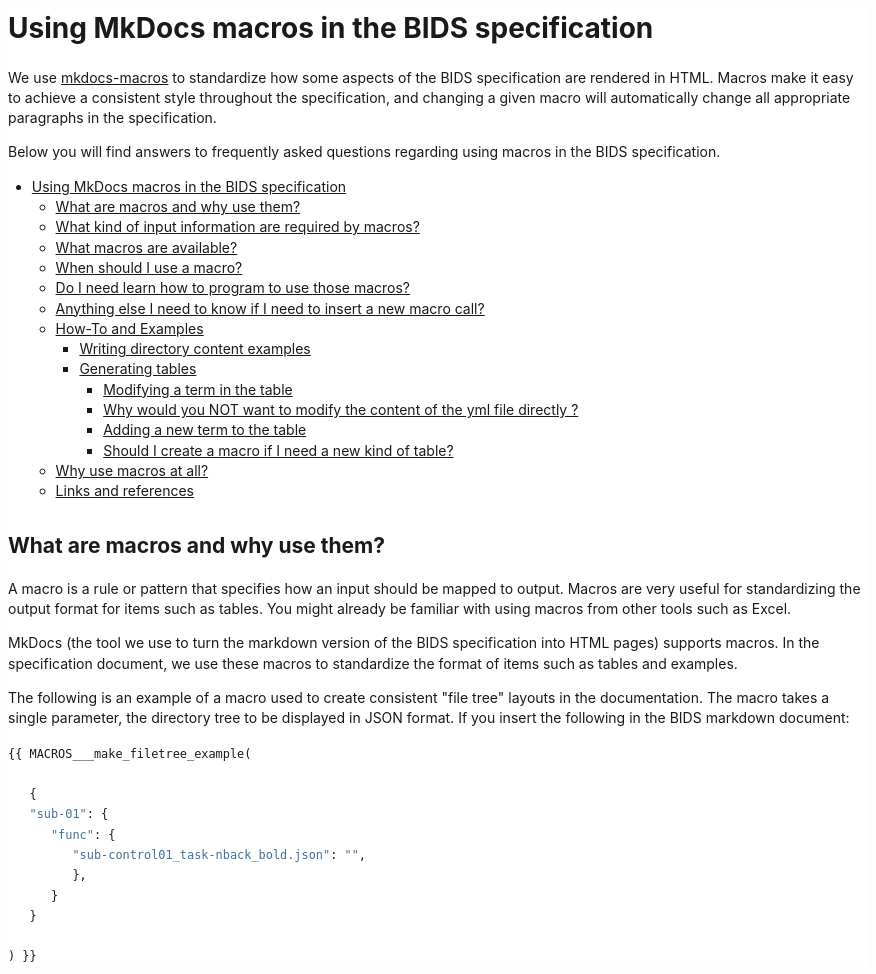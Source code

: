 # Using MkDocs macros in the BIDS specification

We use [mkdocs-macros](https://mkdocs-macros-plugin.readthedocs.io/en/latest/)
to standardize how some aspects of the BIDS specification are rendered in HTML.
Macros make it easy to achieve a consistent style throughout the specification,
and changing a given macro will automatically change all appropriate paragraphs
in the specification.

Below you will find answers to frequently asked questions regarding using macros
in the BIDS specification.

- [Using MkDocs macros in the BIDS specification](#using-mkdocs-macros-in-the-bids-specification)
   - [What are macros and why use them?](#what-are-macros-and-why-use-them)
   - [What kind of input information are required by macros?](#what-kind-of-input-information-are-required-by-macros)
   - [What macros are available?](#what-macros-are-available)
   - [When should I use a macro?](#when-should-i-use-a-macro)
   - [Do I need learn how to program to use those macros?](#do-i-need-learn-how-to-program-to-use-those-macros)
   - [Anything else I need to know if I need to insert a new macro call?](#anything-else-i-need-to-know-if-i-need-to-insert-a-new-macro-call)
   - [How-To and Examples](#how-to-and-examples)
      - [Writing directory content examples](#writing-directory-content-examples)
      - [Generating tables](#generating-tables)
         - [Modifying a term in the table](#modifying-a-term-in-the-table)
         - [Why would you NOT want to modify the content of the yml file directly ?](#why-would-you-not-want-to-modify-the-content-of-the-yml-file-directly-)
         - [Adding a new term to the table](#adding-a-new-term-to-the-table)
         - [Should I create a macro if I need a new kind of table?](#should-i-create-a-macro-if-i-need-a-new-kind-of-table)
   - [Why use macros at all?](#why-use-macros-at-all)
   - [Links and references](#links-and-references)

## What are macros and why use them?

A macro is a rule or pattern that specifies how an input should be mapped to
output. Macros are very useful for standardizing the output format for items
such as tables. You might already be familiar with using macros from other tools
such as Excel.

MkDocs (the tool we use to turn the markdown version of the BIDS specification
into HTML pages) supports macros. In the specification document, we use these
macros to standardize the format of items such as tables and examples.

The following is an example of a macro used to create consistent "file tree"
layouts in the documentation. The macro takes a single parameter, the directory
tree to be displayed in JSON format. If you insert the following in the BIDS
markdown document:

```python
{{ MACROS___make_filetree_example(

   {
   "sub-01": {
      "func": {
         "sub-control01_task-nback_bold.json": "",
         },
      }
   }

) }}
```
